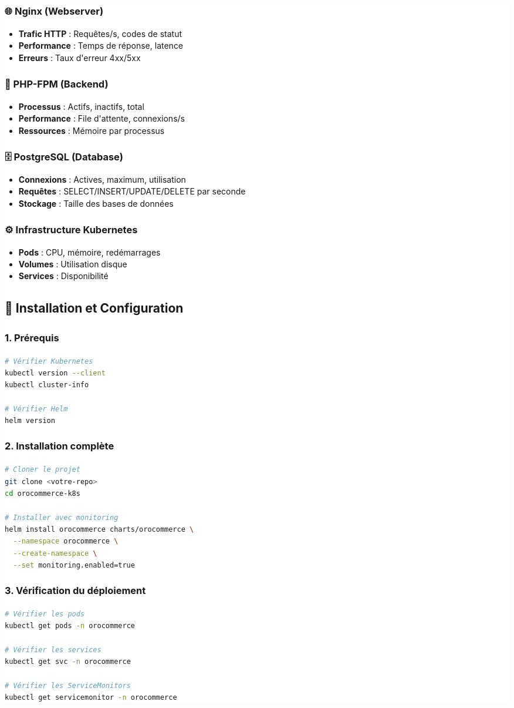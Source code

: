 ### 🌐 Nginx (Webserver)
- **Trafic HTTP** : Requêtes/s, codes de statut
- **Performance** : Temps de réponse, latence
- **Erreurs** : Taux d'erreur 4xx/5xx

### 🐘 PHP-FPM (Backend)
- **Processus** : Actifs, inactifs, total
- **Performance** : File d'attente, connexions/s
- **Ressources** : Mémoire par processus

### 🗄️ PostgreSQL (Database)
- **Connexions** : Actives, maximum, utilisation
- **Requêtes** : SELECT/INSERT/UPDATE/DELETE par seconde
- **Stockage** : Taille des bases de données

### ⚙️ Infrastructure Kubernetes
- **Pods** : CPU, mémoire, redémarrages
- **Volumes** : Utilisation disque
- **Services** : Disponibilité

## 🚀 Installation et Configuration

### 1. Prérequis

```bash
# Vérifier Kubernetes
kubectl version --client
kubectl cluster-info

# Vérifier Helm
helm version
```

### 2. Installation complète

```bash
# Cloner le projet
git clone <votre-repo>
cd orocommerce-k8s

# Installer avec monitoring
helm install orocommerce charts/orocommerce \
  --namespace orocommerce \
  --create-namespace \
  --set monitoring.enabled=true
```

### 3. Vérification du déploiement

```bash
# Vérifier les pods
kubectl get pods -n orocommerce

# Vérifier les services
kubectl get svc -n orocommerce

# Vérifier les ServiceMonitors
kubectl get servicemonitor -n orocommerce
```
